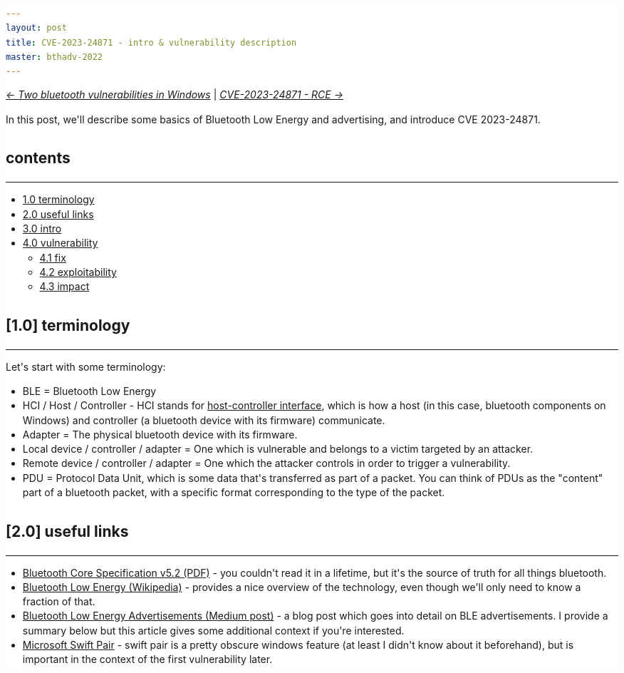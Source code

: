 ```yaml
---
layout: post
title: CVE-2023-24871 - intro & vulnerability description
master: bthadv-2022
---
```

<script>
addCustomTypes(['HRESULT', 'BTHLE_AD_SECTION']);
addCustomNames(['num_sections', 'validation_res', 'adv_data', 'adv_data_size', 'num_sections', 'out_num_sections', 'out_sections', 'sections', 'section_offset', 'i', 'section_size', 'section_type', 'size', 'type', 'section_data_offs', 'section_data_size', 'data', 'section', 'adv_data_offset']);
</script>

*[← Two bluetooth vulnerabilities in Windows](/z-btadv-cves)* | *[CVE-2023-24871 - RCE →](/x-cve-2023-24871-rce)*

In this post, we'll describe some basics of Bluetooth Low Energy and advertising, and introduce CVE 2023-24871.

## contents
---
- [1.0 terminology](#10-terminology)
- [2.0 useful links](#20-useful-links)
- [3.0 intro](#30-intro)
- [4.0 vulnerability](#40-vulnerability)
    + [4.1 fix](#41-fix)
    + [4.2 exploitability](#42-exploitability)
    + [4.3 impact](#43-impact)

## [1.0] terminology
---
Let's start with some terminology:
- BLE = Bluetooth Low Energy
- HCI / Host / Controller - HCI stands for [host-controller interface](https://en.wikipedia.org/wiki/List_of_Bluetooth_protocols#HCI), which is how a host (in this case, bluetooth components on Windows) and controller (a bluetooth device with its firmware) communicate.
- Adapter = The physical bluetooth device with its firmware.
- Local device / controller / adapter = One which is vulnerable and belongs to a victim targeted by an attacker.
- Remote device / controller / adapter = One which the attacker controls in order to trigger a vulnerability.
- PDU = Protocol Data Unit, which is some data that's transferred as part of a packet. You can think of PDUs as the "content" part of a bluetooth packet, with a specific format corresponding to the type of the packet.

## [2.0] useful links
---
- [Bluetooth Core Specification v5.2 (PDF)](https://www.bluetooth.org/docman/handlers/downloaddoc.ashx?doc_id=478726) - you couldn't read it in a lifetime, but it's the source of truth for all things bluetooth.
- [Bluetooth Low Energy (Wikipedia)](https://en.wikipedia.org/wiki/Bluetooth_Low_Energy) - provides a nice overview of the technology, even though we'll only need to know a fraction of that.
- [Bluetooth Low Energy Advertisements (Medium post)](https://medium.com/networkers-fiit-stu/introduction-to-bluetooth-low-energy-advertisements-fde7a409673) - a blog post which goes into detail on BLE advertisements. I provide a summary below but this article gives some additional context if you're interested.
- [Microsoft Swift Pair](https://learn.microsoft.com/en-us/windows-hardware/design/component-guidelines/bluetooth-swift-pair) - swift pair is a pretty obscure windows feature (at least I didn't know about it beforehand), but is important in the context of the first vulnerability later.
